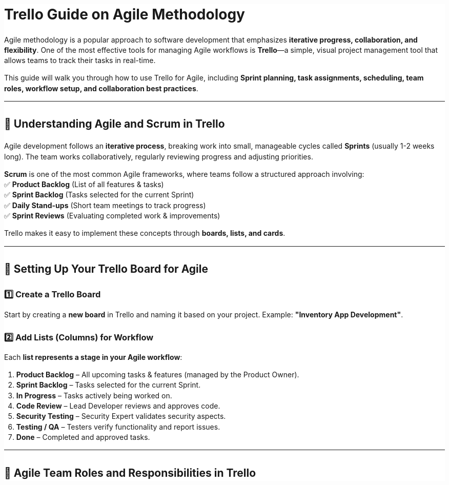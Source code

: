 # **Trello Guide on Agile Methodology**  

Agile methodology is a popular approach to software development that emphasizes **iterative progress, collaboration, and flexibility**. One of the most effective tools for managing Agile workflows is **Trello**—a simple, visual project management tool that allows teams to track their tasks in real-time.  

This guide will walk you through how to use Trello for Agile, including **Sprint planning, task assignments, scheduling, team roles, workflow setup, and collaboration best practices**.  

---

## **🔹 Understanding Agile and Scrum in Trello**  

Agile development follows an **iterative process**, breaking work into small, manageable cycles called **Sprints** (usually 1-2 weeks long). The team works collaboratively, regularly reviewing progress and adjusting priorities.  

**Scrum** is one of the most common Agile frameworks, where teams follow a structured approach involving:  
✅ **Product Backlog** (List of all features & tasks)  
✅ **Sprint Backlog** (Tasks selected for the current Sprint)  
✅ **Daily Stand-ups** (Short team meetings to track progress)  
✅ **Sprint Reviews** (Evaluating completed work & improvements)  

Trello makes it easy to implement these concepts through **boards, lists, and cards**.  

---

## **🔹 Setting Up Your Trello Board for Agile**  

### **1️⃣ Create a Trello Board**  
Start by creating a **new board** in Trello and naming it based on your project. Example: **"Inventory App Development"**.  

### **2️⃣ Add Lists (Columns) for Workflow**  

Each **list represents a stage in your Agile workflow**:  

1. **Product Backlog** – All upcoming tasks & features (managed by the Product Owner).  
2. **Sprint Backlog** – Tasks selected for the current Sprint.  
3. **In Progress** – Tasks actively being worked on.  
4. **Code Review** – Lead Developer reviews and approves code.  
5. **Security Testing** – Security Expert validates security aspects.  
6. **Testing / QA** – Testers verify functionality and report issues.  
7. **Done** – Completed and approved tasks.  

---

## **🔹 Agile Team Roles and Responsibilities in Trello**  
